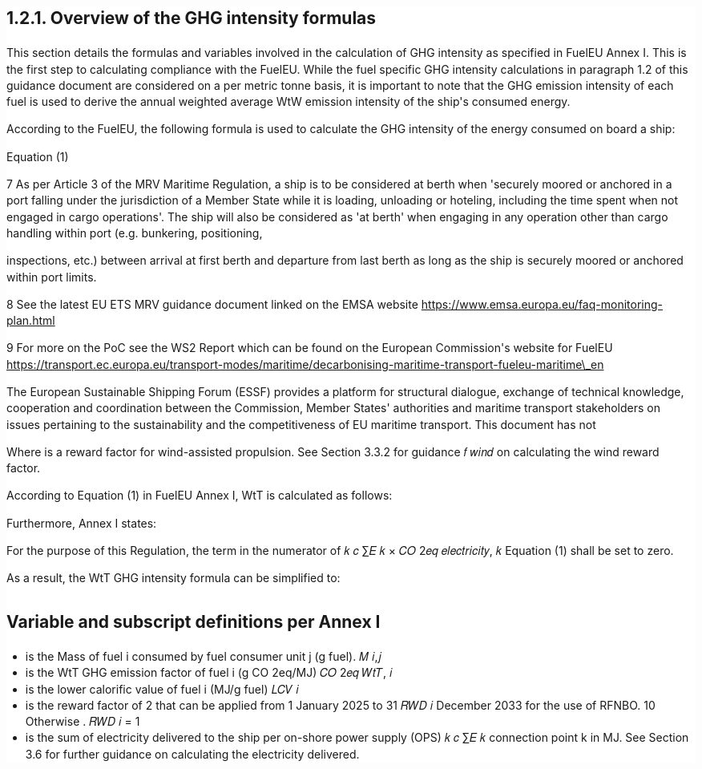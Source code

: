 ## 1.2.1. Overview of the GHG intensity formulas

This section details the formulas and variables involved in the calculation of GHG intensity as  specified  in  FuelEU  Annex  I.  This  is  the  first  step  to  calculating  compliance  with  the FuelEU. While the fuel specific GHG intensity calculations in paragraph 1.2 of this guidance document are considered on a per metric tonne basis, it is important to note that the GHG emission intensity of each fuel is used to derive the annual weighted average WtW emission intensity of the ship's consumed energy.

According to the FuelEU, the following formula is used to calculate the GHG intensity of the energy consumed on board a ship:

Equation (1)



7 As per Article 3 of the MRV Maritime Regulation, a ship is to be considered at berth when 'securely moored or anchored in a port falling under the jurisdiction of a Member State while it is loading, unloading or hoteling, including the time spent when not engaged in cargo operations'. The ship will also be considered as 'at berth' when engaging in any operation other than cargo handling within port (e.g. bunkering, positioning,

inspections, etc.) between arrival at first berth and departure from last berth as long as the ship is securely moored or anchored within port limits.

8  See the latest EU ETS MRV guidance document linked on the EMSA website https://www.emsa.europa.eu/faq-monitoring-plan.html

9  For more on the PoC see the WS2 Report which can be found on the European Commission's website for FuelEU https://transport.ec.europa.eu/transport-modes/maritime/decarbonising-maritime-transport-fueleu-maritime\_en

The European Sustainable Shipping Forum (ESSF) provides a platform for structural dialogue, exchange of technical knowledge, cooperation and coordination between the Commission, Member States' authorities and maritime transport stakeholders on issues pertaining to the sustainability and the competitiveness of EU maritime transport. This document has not

Where is a reward factor for wind-assisted propulsion. See Section 3.3.2 for guidance 𝑓 𝑤𝑖𝑛𝑑 on calculating the wind reward factor.

According to Equation (1) in FuelEU Annex I, WtT is calculated as follows:



Furthermore, Annex I states:

For the purpose of this Regulation, the term in the numerator of 𝑘 𝑐 ∑𝐸 𝑘 × 𝐶𝑂 2𝑒𝑞 𝑒𝑙𝑒𝑐𝑡𝑟𝑖𝑐𝑖𝑡𝑦, 𝑘 Equation (1) shall be set to zero.

As a result, the WtT GHG intensity formula can be simplified to:



## Variable and subscript definitions per Annex I

- is the Mass of fuel i consumed by fuel consumer unit j (g fuel). 𝑀 𝑖,𝑗
- is the WtT GHG emission factor of fuel i (g CO 2eq/MJ) 𝐶𝑂 2𝑒𝑞 𝑊𝑡𝑇, 𝑖
- is the lower calorific value of fuel i (MJ/g fuel) 𝐿𝐶𝑉 𝑖
- is  the  reward  factor  of  2  that  can  be  applied  from  1  January  2025  to  31 𝑅𝑊𝐷 𝑖 December 2033 for the use of  RFNBO. 10  Otherwise . 𝑅𝑊𝐷 𝑖 =  1
- is the sum of electricity delivered to the ship per on-shore power supply (OPS) 𝑘 𝑐 ∑𝐸 𝑘 connection  point  k  in  MJ.  See  Section  3.6  for  further  guidance  on  calculating  the electricity delivered.
